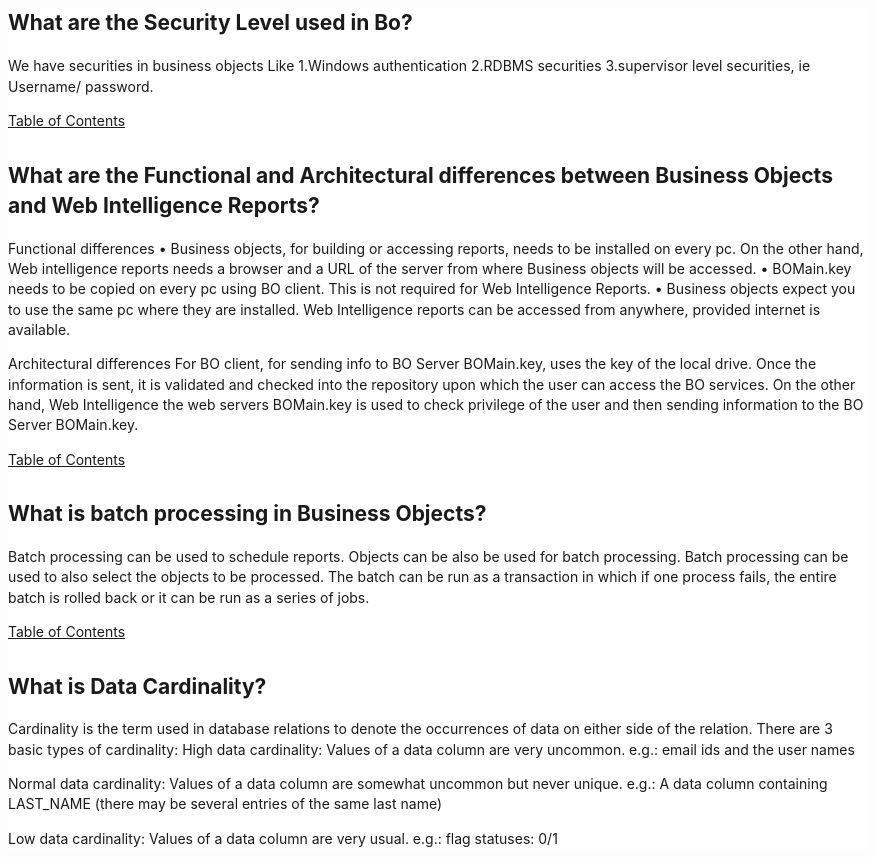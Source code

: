 ## What are the Security Level used in Bo?
We have securities in business objects
Like
1.Windows authentication
2.RDBMS securities
3.supervisor level securities, ie Username/ password.

[Table of Contents](#Data-Warehousing-Architecture)

## What are the Functional and Architectural differences between Business Objects and Web Intelligence Reports?
Functional differences
• Business objects, for building or accessing reports, needs to be installed on every pc. On the other hand, Web intelligence reports needs a browser and a URL of the server from where Business objects will be accessed.
• BOMain.key needs to be copied on every pc using BO client. This is not required for Web Intelligence Reports.
• Business objects expect you to use the same pc where they are installed. Web Intelligence reports can be accessed from anywhere, provided internet is available.

Architectural differences
For BO client, for sending info to BO Server BOMain.key, uses the key of the local drive. Once the information is sent, it is validated and checked into the repository upon which the user can access the BO services. On the other hand, Web Intelligence the web servers BOMain.key is used to check privilege of the user and then sending information to the BO Server BOMain.key.

[Table of Contents](#Data-Warehousing-Architecture)

## What is batch processing in Business Objects?
Batch processing can be used to schedule reports. Objects can be also be used for batch processing. Batch processing can be used to also select the objects to be processed. The batch can be run as a transaction in which if one process fails, the entire batch is rolled back or it can be run as a series of jobs.

[Table of Contents](#Data-Warehousing-Architecture)

## What is Data Cardinality?
Cardinality is the term used in database relations to denote the occurrences of data on either side of the relation.
There are 3 basic types of cardinality:
High data cardinality:
Values of a data column are very uncommon.
e.g.: email ids and the user names

Normal data cardinality:
Values of a data column are somewhat uncommon but never unique.
e.g.: A data column containing LAST_NAME (there may be several entries of the same last name)

Low data cardinality:
Values of a data column are very usual.
e.g.: flag statuses: 0/1
